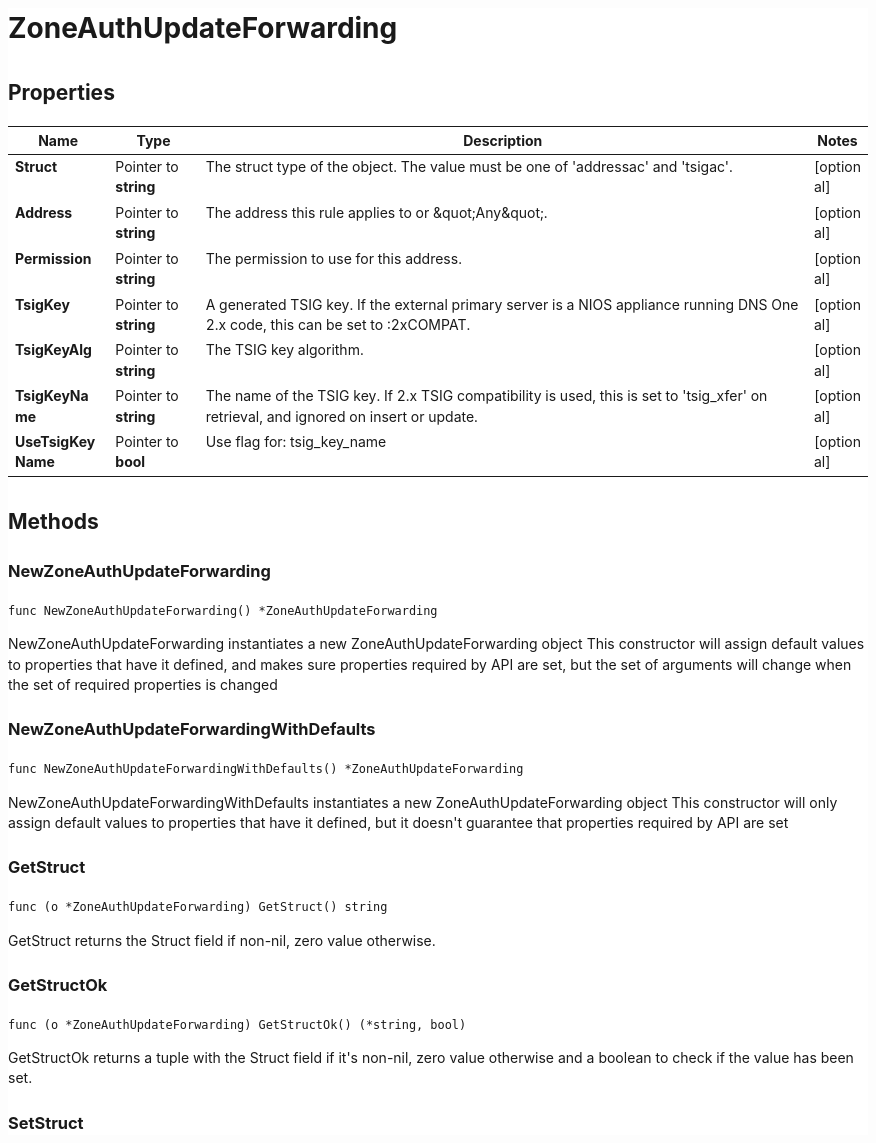 # ZoneAuthUpdateForwarding

## Properties

Name | Type | Description | Notes
------------ | ------------- | ------------- | -------------
**Struct** | Pointer to **string** | The struct type of the object. The value must be one of &#39;addressac&#39; and &#39;tsigac&#39;. | [optional] 
**Address** | Pointer to **string** | The address this rule applies to or \&quot;Any\&quot;. | [optional] 
**Permission** | Pointer to **string** | The permission to use for this address. | [optional] 
**TsigKey** | Pointer to **string** | A generated TSIG key. If the external primary server is a NIOS appliance running DNS One 2.x code, this can be set to :2xCOMPAT. | [optional] 
**TsigKeyAlg** | Pointer to **string** | The TSIG key algorithm. | [optional] 
**TsigKeyName** | Pointer to **string** | The name of the TSIG key. If 2.x TSIG compatibility is used, this is set to &#39;tsig_xfer&#39; on retrieval, and ignored on insert or update. | [optional] 
**UseTsigKeyName** | Pointer to **bool** | Use flag for: tsig_key_name | [optional] 

## Methods

### NewZoneAuthUpdateForwarding

`func NewZoneAuthUpdateForwarding() *ZoneAuthUpdateForwarding`

NewZoneAuthUpdateForwarding instantiates a new ZoneAuthUpdateForwarding object
This constructor will assign default values to properties that have it defined,
and makes sure properties required by API are set, but the set of arguments
will change when the set of required properties is changed

### NewZoneAuthUpdateForwardingWithDefaults

`func NewZoneAuthUpdateForwardingWithDefaults() *ZoneAuthUpdateForwarding`

NewZoneAuthUpdateForwardingWithDefaults instantiates a new ZoneAuthUpdateForwarding object
This constructor will only assign default values to properties that have it defined,
but it doesn't guarantee that properties required by API are set

### GetStruct

`func (o *ZoneAuthUpdateForwarding) GetStruct() string`

GetStruct returns the Struct field if non-nil, zero value otherwise.

### GetStructOk

`func (o *ZoneAuthUpdateForwarding) GetStructOk() (*string, bool)`

GetStructOk returns a tuple with the Struct field if it's non-nil, zero value otherwise
and a boolean to check if the value has been set.

### SetStruct

